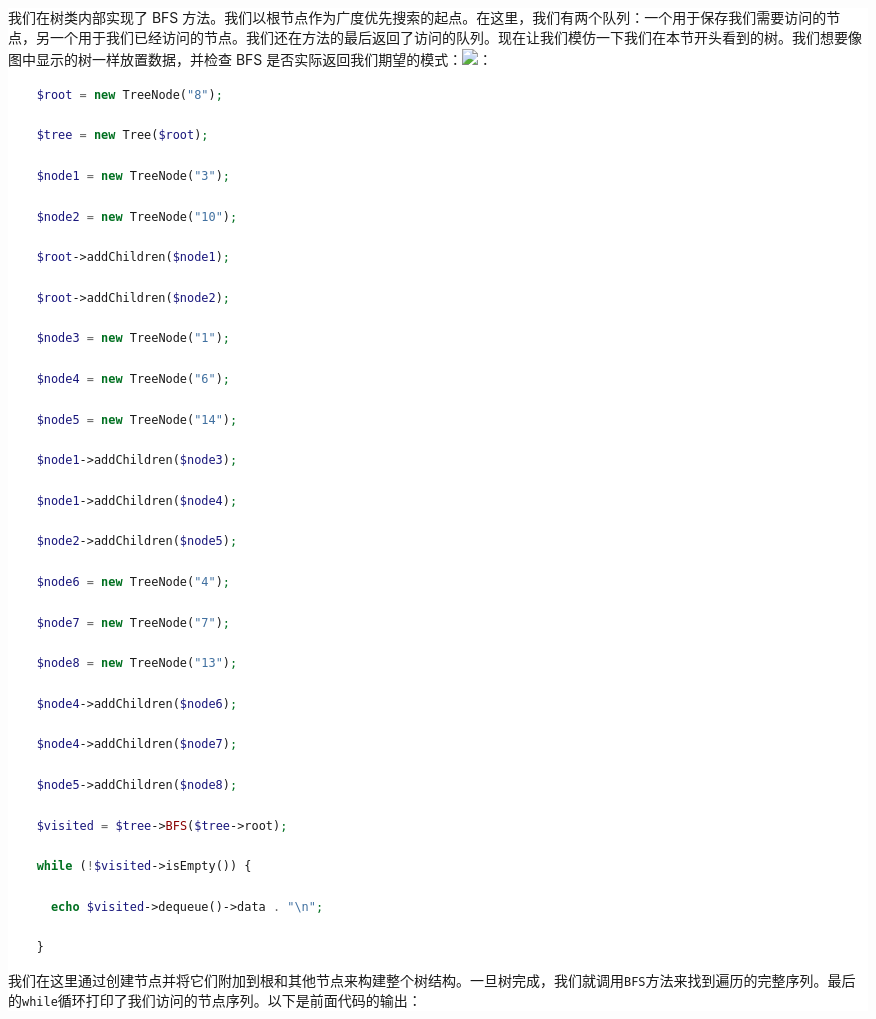 我们在树类内部实现了 BFS 方法。我们以根节点作为广度优先搜索的起点。在这里，我们有两个队列：一个用于保存我们需要访问的节点，另一个用于我们已经访问的节点。我们还在方法的最后返回了访问的队列。现在让我们模仿一下我们在本节开头看到的树。我们想要像图中显示的树一样放置数据，并检查 BFS 是否实际返回我们期望的模式：![](https://github.com/OpenDocCN/freelearn-php-zh/raw/master/docs/php7-dsal/img/Image00066.jpg)：

```php
    $root = new TreeNode("8"); 

    $tree = new Tree($root); 

    $node1 = new TreeNode("3"); 

    $node2 = new TreeNode("10"); 

    $root->addChildren($node1); 

    $root->addChildren($node2); 

    $node3 = new TreeNode("1"); 

    $node4 = new TreeNode("6"); 

    $node5 = new TreeNode("14"); 

    $node1->addChildren($node3); 

    $node1->addChildren($node4); 

    $node2->addChildren($node5); 

    $node6 = new TreeNode("4"); 

    $node7 = new TreeNode("7"); 

    $node8 = new TreeNode("13"); 

    $node4->addChildren($node6); 

    $node4->addChildren($node7); 

    $node5->addChildren($node8); 

    $visited = $tree->BFS($tree->root); 

    while (!$visited->isEmpty()) { 

      echo $visited->dequeue()->data . "\n"; 

    } 

```

我们在这里通过创建节点并将它们附加到根和其他节点来构建整个树结构。一旦树完成，我们就调用`BFS`方法来找到遍历的完整序列。最后的`while`循环打印了我们访问的节点序列。以下是前面代码的输出：
